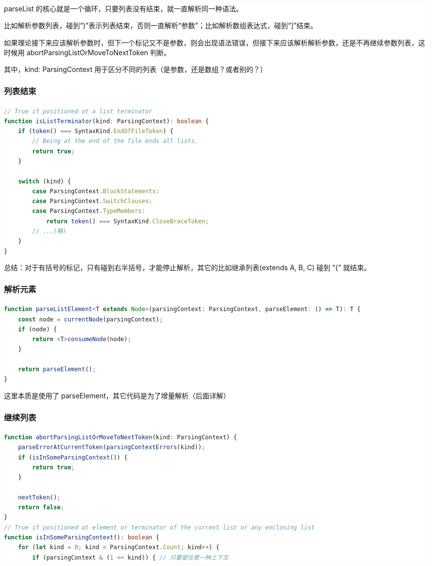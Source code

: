 parseList 的核心就是一个循环，只要列表没有结束，就一直解析同一种语法。

比如解析参数列表，碰到“)”表示列表结束，否则一直解析“参数”；比如解析数组表达式，碰到“]”结束。

如果理论接下来应该解析参数时，但下一个标记又不是参数，则会出现语法错误，但接下来应该解析解析参数，还是不再继续参数列表，这时候用 abortParsingListOrMoveToNextToken 判断。

 

其中，kind: ParsingContext 用于区分不同的列表（是参数，还是数组？或者别的？）

 

### 列表结束

```typescript
// True if positioned at a list terminator
function isListTerminator(kind: ParsingContext): boolean {
    if (token() === SyntaxKind.EndOfFileToken) {
        // Being at the end of the file ends all lists.
        return true;
    }

    switch (kind) {
        case ParsingContext.BlockStatements:
        case ParsingContext.SwitchClauses:
        case ParsingContext.TypeMembers:
            return token() === SyntaxKind.CloseBraceToken;
        // ...(略)
    }
}
```

总结：对于有括号的标记，只有碰到右半括号，才能停止解析，其它的比如继承列表(extends A, B, C) 碰到 “{” 就结束。

 

### 解析元素

```typescript
function parseListElement<T extends Node>(parsingContext: ParsingContext, parseElement: () => T): T {
    const node = currentNode(parsingContext);
    if (node) {
        return <T>consumeNode(node);
    }

    return parseElement();
}
```

这里本质是使用了 parseElement，其它代码是为了增量解析（后面详解）

 

### 继续列表

```typescript
function abortParsingListOrMoveToNextToken(kind: ParsingContext) {
    parseErrorAtCurrentToken(parsingContextErrors(kind));
    if (isInSomeParsingContext()) {
        return true;
    }

    nextToken();
    return false;
}
// True if positioned at element or terminator of the current list or any enclosing list
function isInSomeParsingContext(): boolean {
    for (let kind = 0; kind < ParsingContext.Count; kind++) {
        if (parsingContext & (1 << kind)) { // 只要是任意一种上下文
```